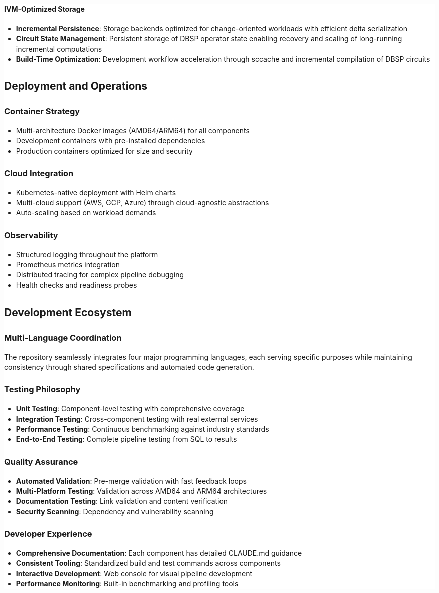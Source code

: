 #### **IVM-Optimized Storage**
- **Incremental Persistence**: Storage backends optimized for change-oriented workloads with efficient delta serialization
- **Circuit State Management**: Persistent storage of DBSP operator state enabling recovery and scaling of long-running incremental computations
- **Build-Time Optimization**: Development workflow acceleration through sccache and incremental compilation of DBSP circuits

## Deployment and Operations

### **Container Strategy**
- Multi-architecture Docker images (AMD64/ARM64) for all components
- Development containers with pre-installed dependencies
- Production containers optimized for size and security

### **Cloud Integration**
- Kubernetes-native deployment with Helm charts
- Multi-cloud support (AWS, GCP, Azure) through cloud-agnostic abstractions
- Auto-scaling based on workload demands

### **Observability**
- Structured logging throughout the platform
- Prometheus metrics integration
- Distributed tracing for complex pipeline debugging
- Health checks and readiness probes

## Development Ecosystem

### **Multi-Language Coordination**
The repository seamlessly integrates four major programming languages, each serving specific purposes while maintaining consistency through shared specifications and automated code generation.

### **Testing Philosophy**
- **Unit Testing**: Component-level testing with comprehensive coverage
- **Integration Testing**: Cross-component testing with real external services
- **Performance Testing**: Continuous benchmarking against industry standards
- **End-to-End Testing**: Complete pipeline testing from SQL to results

### **Quality Assurance**
- **Automated Validation**: Pre-merge validation with fast feedback loops
- **Multi-Platform Testing**: Validation across AMD64 and ARM64 architectures
- **Documentation Testing**: Link validation and content verification
- **Security Scanning**: Dependency and vulnerability scanning

### **Developer Experience**
- **Comprehensive Documentation**: Each component has detailed CLAUDE.md guidance
- **Consistent Tooling**: Standardized build and test commands across components
- **Interactive Development**: Web console for visual pipeline development
- **Performance Monitoring**: Built-in benchmarking and profiling tools
